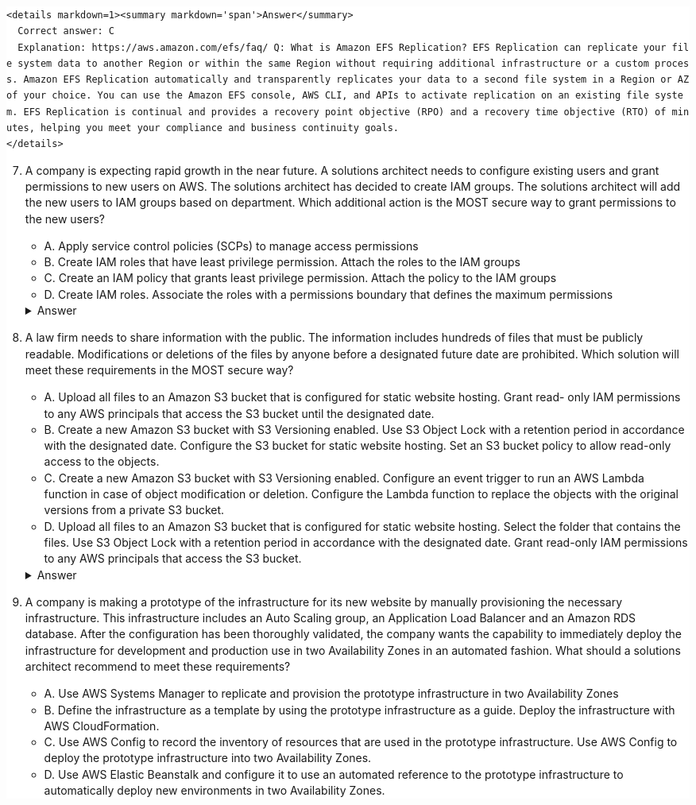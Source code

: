     <details markdown=1><summary markdown='span'>Answer</summary>
      Correct answer: C
      Explanation: https://aws.amazon.com/efs/faq/ Q: What is Amazon EFS Replication? EFS Replication can replicate your file system data to another Region or within the same Region without requiring additional infrastructure or a custom process. Amazon EFS Replication automatically and transparently replicates your data to a second file system in a Region or AZ of your choice. You can use the Amazon EFS console, AWS CLI, and APIs to activate replication on an existing file system. EFS Replication is continual and provides a recovery point objective (RPO) and a recovery time objective (RTO) of minutes, helping you meet your compliance and business continuity goals.
    </details>

7. A company is expecting rapid growth in the near future. A solutions architect needs to configure existing users and grant permissions to new users on AWS. The solutions architect has decided to create IAM groups. The solutions architect will add the new users to IAM groups based on department. Which additional action is the MOST secure way to grant permissions to the new users?
    - A. Apply service control policies (SCPs) to manage access permissions
    - B. Create IAM roles that have least privilege permission. Attach the roles to the IAM groups
    - C. Create an IAM policy that grants least privilege permission. Attach the policy to the IAM groups
    - D. Create IAM roles. Associate the roles with a permissions boundary that defines the maximum permissions

    <details markdown=1><summary markdown='span'>Answer</summary>
      Correct answer: C
      Explanation: https://docs.aws.amazon.com/IAM/latest/UserGuide/id_groups_manage_attach-policy.html Attaching a policy to an IAM user group.
    </details>

8. A law firm needs to share information with the public. The information includes hundreds of files that must be publicly readable. Modifications or deletions of the files by anyone before a designated future date are prohibited. Which solution will meet these requirements in the MOST secure way?
    - A. Upload all files to an Amazon S3 bucket that is configured for static website hosting. Grant read- only IAM permissions to any AWS principals that access the S3 bucket until the designated date.
    - B. Create a new Amazon S3 bucket with S3 Versioning enabled. Use S3 Object Lock with a retention period in accordance with the designated date. Configure the S3 bucket for static website hosting. Set an S3 bucket policy to allow read-only access to the objects.
    - C. Create a new Amazon S3 bucket with S3 Versioning enabled. Configure an event trigger to run an AWS Lambda function in case of object modification or deletion. Configure the Lambda function to replace the objects with the original versions from a private S3 bucket.
    - D. Upload all files to an Amazon S3 bucket that is configured for static website hosting. Select the folder that contains the files. Use S3 Object Lock with a retention period in accordance with the designated date. Grant read-only IAM permissions to any AWS principals that access the S3 bucket.

    <details markdown=1><summary markdown='span'>Answer</summary>
      Correct answer: B
      Explanation: https://docs.aws.amazon.com/AmazonS3/latest/userguide/object-lock.html
    </details>

9. A company is making a prototype of the infrastructure for its new website by manually provisioning the necessary infrastructure. This infrastructure includes an Auto Scaling group, an Application Load Balancer and an Amazon RDS database. After the configuration has been thoroughly validated, the company wants the capability to immediately deploy the infrastructure for development and production use in two Availability Zones in an automated fashion. What should a solutions architect recommend to meet these requirements?
    - A. Use AWS Systems Manager to replicate and provision the prototype infrastructure in two Availability Zones
    - B. Define the infrastructure as a template by using the prototype infrastructure as a guide. Deploy the infrastructure with AWS CloudFormation.
    - C. Use AWS Config to record the inventory of resources that are used in the prototype infrastructure. Use AWS Config to deploy the prototype infrastructure into two Availability Zones.
    - D. Use AWS Elastic Beanstalk and configure it to use an automated reference to the prototype infrastructure to automatically deploy new environments in two Availability Zones.
